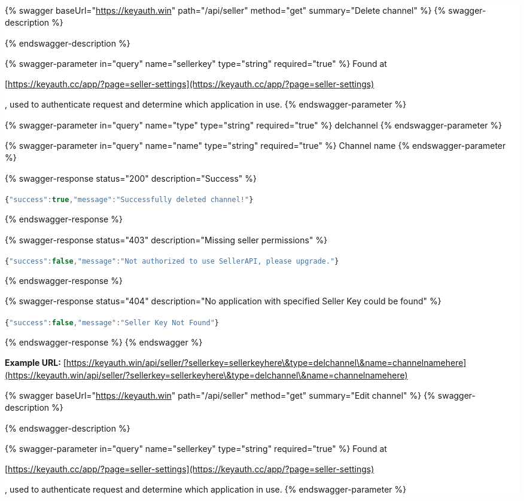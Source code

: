 {% swagger baseUrl="https://keyauth.win" path="/api/seller" method="get" summary="Delete channel" %}
{% swagger-description %}

{% endswagger-description %}

{% swagger-parameter in="query" name="sellerkey" type="string" required="true" %}
Found at 

[https://keyauth.cc/app/?page=seller-settings](https://keyauth.cc/app/?page=seller-settings)

, used to authenticate request and determine which application in use.
{% endswagger-parameter %}

{% swagger-parameter in="query" name="type" type="string" required="true" %}
delchannel
{% endswagger-parameter %}

{% swagger-parameter in="query" name="name" type="string" required="true" %}
Channel name
{% endswagger-parameter %}

{% swagger-response status="200" description="Success" %}
```javascript
{"success":true,"message":"Successfully deleted channel!"}
```
{% endswagger-response %}

{% swagger-response status="403" description="Missing seller permissions" %}
```javascript
{"success":false,"message":"Not authorized to use SellerAPI, please upgrade."}
```
{% endswagger-response %}

{% swagger-response status="404" description="No application with specified Seller Key could be found" %}
```javascript
{"success":false,"message":"Seller Key Not Found"}
```
{% endswagger-response %}
{% endswagger %}

**Example URL:** [https://keyauth.win/api/seller/?sellerkey=sellerkeyhere\&type=delchannel\&name=channelnamehere](https://keyauth.win/api/seller/?sellerkey=sellerkeyhere\&type=delchannel\&name=channelnamehere)

{% swagger baseUrl="https://keyauth.win" path="/api/seller" method="get" summary="Edit channel" %}
{% swagger-description %}

{% endswagger-description %}

{% swagger-parameter in="query" name="sellerkey" type="string" required="true" %}
Found at 

[https://keyauth.cc/app/?page=seller-settings](https://keyauth.cc/app/?page=seller-settings)

, used to authenticate request and determine which application in use.
{% endswagger-parameter %}
